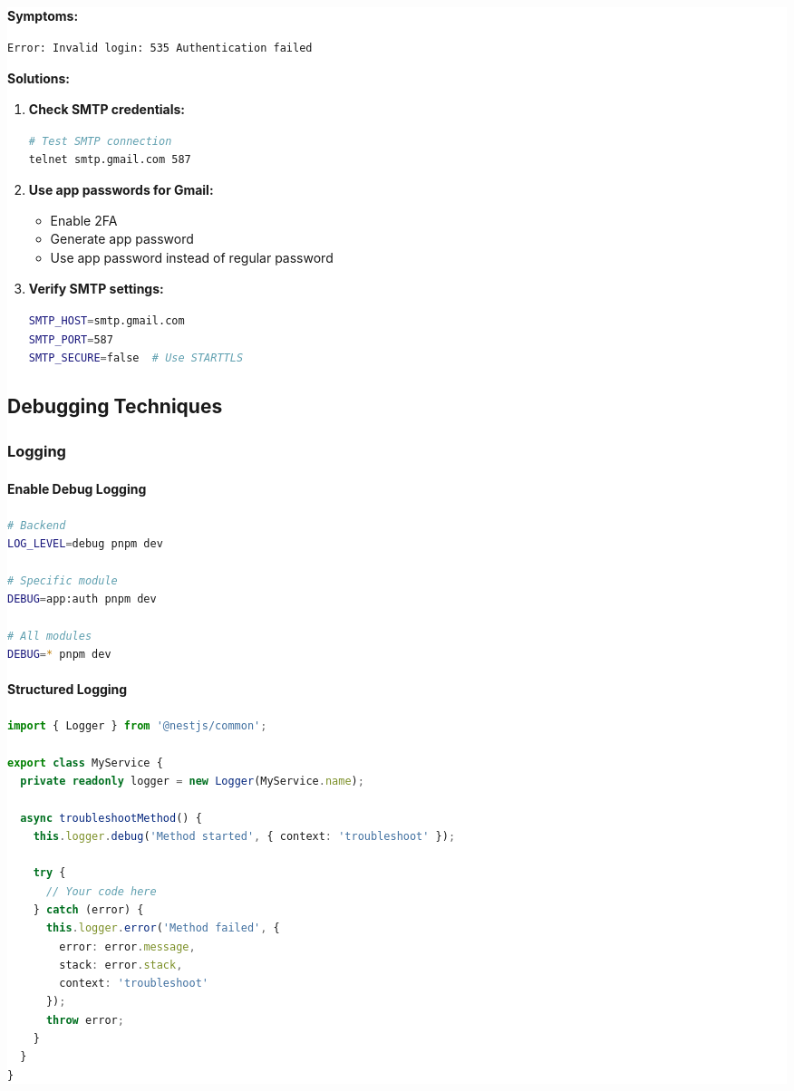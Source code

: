 **Symptoms:**
```bash
Error: Invalid login: 535 Authentication failed
```

**Solutions:**

1. **Check SMTP credentials:**
   ```bash
   # Test SMTP connection
   telnet smtp.gmail.com 587
   ```

2. **Use app passwords for Gmail:**
   - Enable 2FA
   - Generate app password
   - Use app password instead of regular password

3. **Verify SMTP settings:**
   ```bash
   SMTP_HOST=smtp.gmail.com
   SMTP_PORT=587
   SMTP_SECURE=false  # Use STARTTLS
   ```

## Debugging Techniques

### Logging

#### Enable Debug Logging

```bash
# Backend
LOG_LEVEL=debug pnpm dev

# Specific module
DEBUG=app:auth pnpm dev

# All modules
DEBUG=* pnpm dev
```

#### Structured Logging

```typescript
import { Logger } from '@nestjs/common';

export class MyService {
  private readonly logger = new Logger(MyService.name);

  async troubleshootMethod() {
    this.logger.debug('Method started', { context: 'troubleshoot' });
    
    try {
      // Your code here
    } catch (error) {
      this.logger.error('Method failed', {
        error: error.message,
        stack: error.stack,
        context: 'troubleshoot'
      });
      throw error;
    }
  }
}
```
